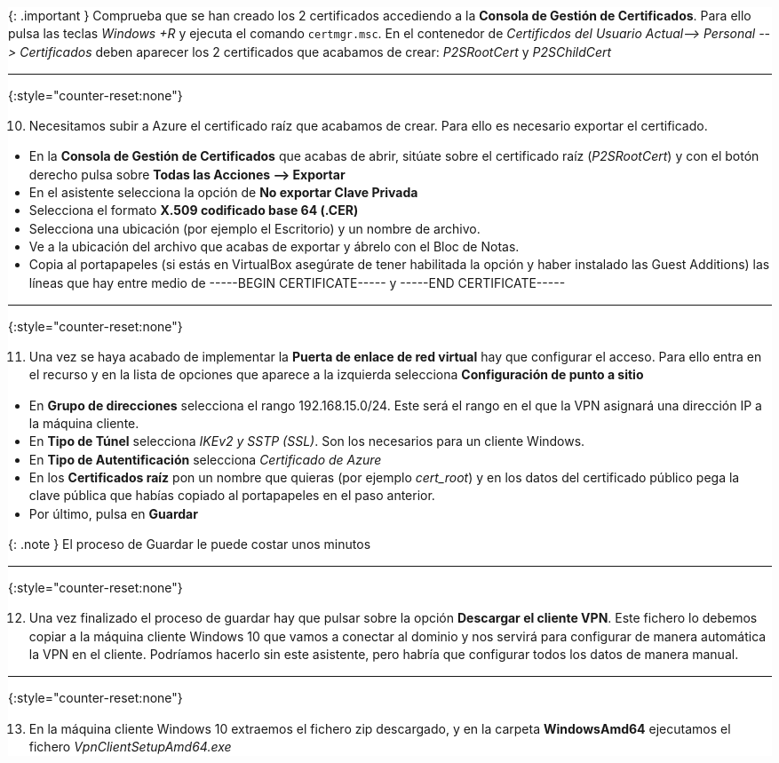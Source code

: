 
{: .important }
Comprueba que se han creado los 2 certificados accediendo a la **Consola de Gestión de Certificados**. Para ello pulsa las teclas *Windows +R* y ejecuta el comando `certmgr.msc`. En el contenedor de *Certificdos del Usuario Actual--> Personal --> Certificados* deben aparecer los 2 certificados que acabamos de crear: *P2SRootCert* y *P2SChildCert*

___

{:style="counter-reset:none"}

10.	Necesitamos subir a Azure el certificado raíz que acabamos de crear. Para ello es necesario exportar el certificado.
- En la **Consola de Gestión de Certificados** que acabas de abrir, sitúate sobre el certificado raíz (*P2SRootCert*) y con el botón derecho pulsa sobre **Todas las Acciones --> Exportar**
- En el asistente selecciona la opción de **No exportar Clave Privada**
- Selecciona el formato **X.509 codificado base 64 (.CER)**
- Selecciona una ubicación (por ejemplo el Escritorio) y un nombre de archivo.
- Ve a la ubicación del archivo que acabas de exportar y ábrelo con el Bloc de Notas.
- Copia al portapapeles (si estás en VirtualBox asegúrate de tener habilitada la opción y haber instalado las Guest Additions) las líneas que hay entre medio de -----BEGIN CERTIFICATE----- y -----END CERTIFICATE-----

___

{:style="counter-reset:none"}

11.	Una vez se haya acabado de implementar la **Puerta de enlace de red virtual** hay que configurar el acceso. Para ello entra en el recurso y en la lista de opciones que aparece a la izquierda selecciona **Configuración de punto a sitio**
- En **Grupo de direcciones** selecciona el rango 192.168.15.0/24. Este será el rango en el que la VPN asignará una dirección IP a la máquina cliente.
- En **Tipo de Túnel** selecciona *IKEv2 y SSTP (SSL)*. Son los necesarios para un cliente Windows.
- En **Tipo de Autentificación** selecciona *Certificado de Azure*
- En los **Certificados raíz** pon un nombre que quieras (por ejemplo *cert_root*) y en los datos del certificado público pega la clave pública que habías copiado al portapapeles en el paso anterior.
- Por último, pulsa en **Guardar**

{: .note }
El proceso de Guardar le puede costar unos minutos

___

{:style="counter-reset:none"}

12.	Una vez finalizado el proceso de guardar hay que pulsar sobre la opción **Descargar el cliente VPN**. Este fichero lo debemos copiar a la máquina cliente Windows 10 que vamos a conectar al dominio y nos servirá para configurar de manera automática la VPN en el cliente. Podríamos hacerlo sin este asistente, pero habría que configurar todos los datos de manera manual.

___

{:style="counter-reset:none"}

13.	En la máquina cliente Windows 10 extraemos el fichero zip descargado, y en la carpeta **WindowsAmd64** ejecutamos el fichero *VpnClientSetupAmd64.exe*
